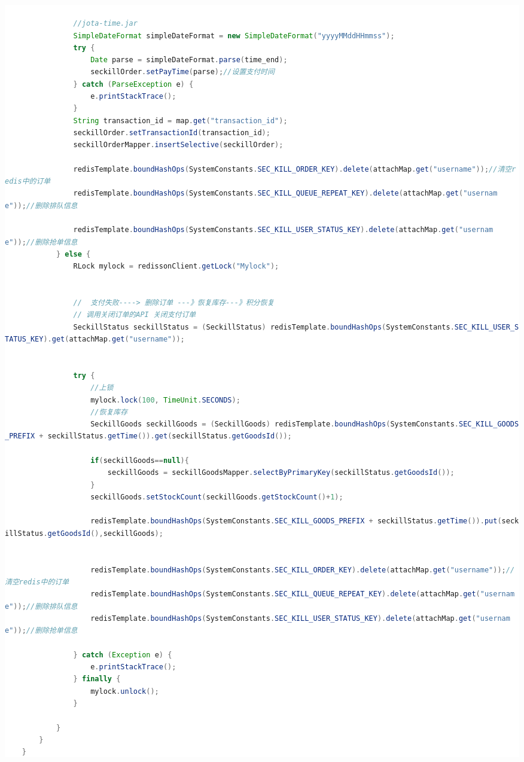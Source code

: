 ```java

                //jota-time.jar
                SimpleDateFormat simpleDateFormat = new SimpleDateFormat("yyyyMMddHHmmss");
                try {
                    Date parse = simpleDateFormat.parse(time_end);
                    seckillOrder.setPayTime(parse);//设置支付时间
                } catch (ParseException e) {
                    e.printStackTrace();
                }
                String transaction_id = map.get("transaction_id");
                seckillOrder.setTransactionId(transaction_id);
                seckillOrderMapper.insertSelective(seckillOrder);

                redisTemplate.boundHashOps(SystemConstants.SEC_KILL_ORDER_KEY).delete(attachMap.get("username"));//清空redis中的订单
                redisTemplate.boundHashOps(SystemConstants.SEC_KILL_QUEUE_REPEAT_KEY).delete(attachMap.get("username"));//删除排队信息

                redisTemplate.boundHashOps(SystemConstants.SEC_KILL_USER_STATUS_KEY).delete(attachMap.get("username"));//删除抢单信息
            } else {
                RLock mylock = redissonClient.getLock("Mylock");


                //  支付失败----> 删除订单 ---》恢复库存---》积分恢复
                // 调用关闭订单的API 关闭支付订单
                SeckillStatus seckillStatus = (SeckillStatus) redisTemplate.boundHashOps(SystemConstants.SEC_KILL_USER_STATUS_KEY).get(attachMap.get("username"));


                try {
                    //上锁
                    mylock.lock(100, TimeUnit.SECONDS);
                    //恢复库存
                    SeckillGoods seckillGoods = (SeckillGoods) redisTemplate.boundHashOps(SystemConstants.SEC_KILL_GOODS_PREFIX + seckillStatus.getTime()).get(seckillStatus.getGoodsId());

                    if(seckillGoods==null){
                        seckillGoods = seckillGoodsMapper.selectByPrimaryKey(seckillStatus.getGoodsId());
                    }
                    seckillGoods.setStockCount(seckillGoods.getStockCount()+1);

                    redisTemplate.boundHashOps(SystemConstants.SEC_KILL_GOODS_PREFIX + seckillStatus.getTime()).put(seckillStatus.getGoodsId(),seckillGoods);


                    redisTemplate.boundHashOps(SystemConstants.SEC_KILL_ORDER_KEY).delete(attachMap.get("username"));//清空redis中的订单
                    redisTemplate.boundHashOps(SystemConstants.SEC_KILL_QUEUE_REPEAT_KEY).delete(attachMap.get("username"));//删除排队信息
                    redisTemplate.boundHashOps(SystemConstants.SEC_KILL_USER_STATUS_KEY).delete(attachMap.get("username"));//删除抢单信息

                } catch (Exception e) {
                    e.printStackTrace();
                } finally {
                    mylock.unlock();
                }

            }
        }
    }
```